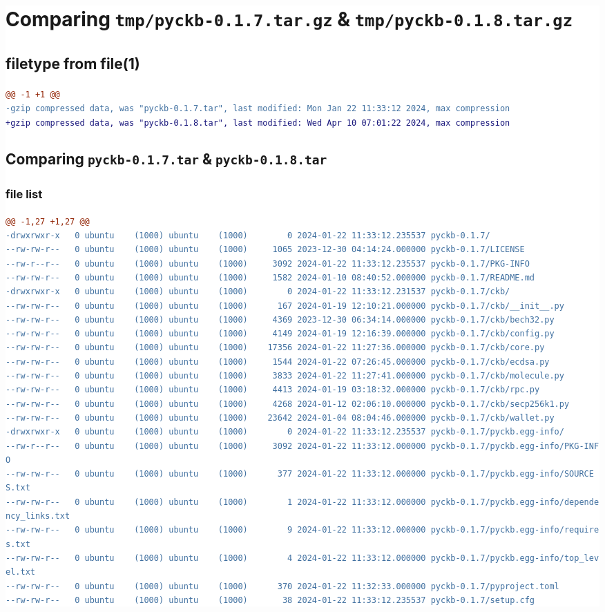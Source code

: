 # Comparing `tmp/pyckb-0.1.7.tar.gz` & `tmp/pyckb-0.1.8.tar.gz`

## filetype from file(1)

```diff
@@ -1 +1 @@
-gzip compressed data, was "pyckb-0.1.7.tar", last modified: Mon Jan 22 11:33:12 2024, max compression
+gzip compressed data, was "pyckb-0.1.8.tar", last modified: Wed Apr 10 07:01:22 2024, max compression
```

## Comparing `pyckb-0.1.7.tar` & `pyckb-0.1.8.tar`

### file list

```diff
@@ -1,27 +1,27 @@
-drwxrwxr-x   0 ubuntu    (1000) ubuntu    (1000)        0 2024-01-22 11:33:12.235537 pyckb-0.1.7/
--rw-rw-r--   0 ubuntu    (1000) ubuntu    (1000)     1065 2023-12-30 04:14:24.000000 pyckb-0.1.7/LICENSE
--rw-r--r--   0 ubuntu    (1000) ubuntu    (1000)     3092 2024-01-22 11:33:12.235537 pyckb-0.1.7/PKG-INFO
--rw-rw-r--   0 ubuntu    (1000) ubuntu    (1000)     1582 2024-01-10 08:40:52.000000 pyckb-0.1.7/README.md
-drwxrwxr-x   0 ubuntu    (1000) ubuntu    (1000)        0 2024-01-22 11:33:12.231537 pyckb-0.1.7/ckb/
--rw-rw-r--   0 ubuntu    (1000) ubuntu    (1000)      167 2024-01-19 12:10:21.000000 pyckb-0.1.7/ckb/__init__.py
--rw-rw-r--   0 ubuntu    (1000) ubuntu    (1000)     4369 2023-12-30 06:34:14.000000 pyckb-0.1.7/ckb/bech32.py
--rw-rw-r--   0 ubuntu    (1000) ubuntu    (1000)     4149 2024-01-19 12:16:39.000000 pyckb-0.1.7/ckb/config.py
--rw-rw-r--   0 ubuntu    (1000) ubuntu    (1000)    17356 2024-01-22 11:27:36.000000 pyckb-0.1.7/ckb/core.py
--rw-rw-r--   0 ubuntu    (1000) ubuntu    (1000)     1544 2024-01-22 07:26:45.000000 pyckb-0.1.7/ckb/ecdsa.py
--rw-rw-r--   0 ubuntu    (1000) ubuntu    (1000)     3833 2024-01-22 11:27:41.000000 pyckb-0.1.7/ckb/molecule.py
--rw-rw-r--   0 ubuntu    (1000) ubuntu    (1000)     4413 2024-01-19 03:18:32.000000 pyckb-0.1.7/ckb/rpc.py
--rw-rw-r--   0 ubuntu    (1000) ubuntu    (1000)     4268 2024-01-12 02:06:10.000000 pyckb-0.1.7/ckb/secp256k1.py
--rw-rw-r--   0 ubuntu    (1000) ubuntu    (1000)    23642 2024-01-04 08:04:46.000000 pyckb-0.1.7/ckb/wallet.py
-drwxrwxr-x   0 ubuntu    (1000) ubuntu    (1000)        0 2024-01-22 11:33:12.235537 pyckb-0.1.7/pyckb.egg-info/
--rw-r--r--   0 ubuntu    (1000) ubuntu    (1000)     3092 2024-01-22 11:33:12.000000 pyckb-0.1.7/pyckb.egg-info/PKG-INFO
--rw-rw-r--   0 ubuntu    (1000) ubuntu    (1000)      377 2024-01-22 11:33:12.000000 pyckb-0.1.7/pyckb.egg-info/SOURCES.txt
--rw-rw-r--   0 ubuntu    (1000) ubuntu    (1000)        1 2024-01-22 11:33:12.000000 pyckb-0.1.7/pyckb.egg-info/dependency_links.txt
--rw-rw-r--   0 ubuntu    (1000) ubuntu    (1000)        9 2024-01-22 11:33:12.000000 pyckb-0.1.7/pyckb.egg-info/requires.txt
--rw-rw-r--   0 ubuntu    (1000) ubuntu    (1000)        4 2024-01-22 11:33:12.000000 pyckb-0.1.7/pyckb.egg-info/top_level.txt
--rw-rw-r--   0 ubuntu    (1000) ubuntu    (1000)      370 2024-01-22 11:32:33.000000 pyckb-0.1.7/pyproject.toml
--rw-rw-r--   0 ubuntu    (1000) ubuntu    (1000)       38 2024-01-22 11:33:12.235537 pyckb-0.1.7/setup.cfg
```